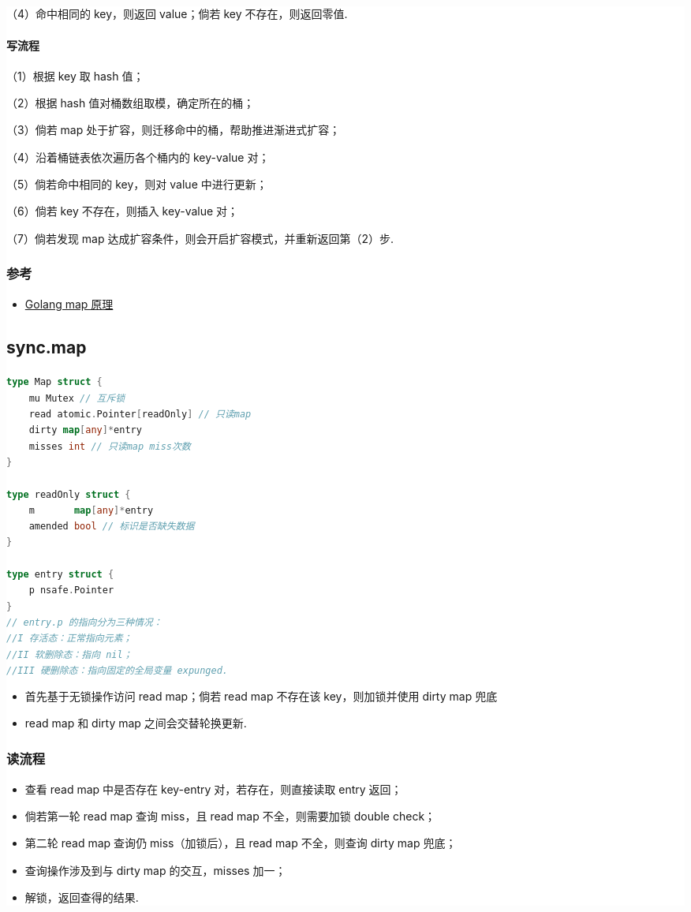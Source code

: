 （4）命中相同的 key，则返回 value；倘若 key 不存在，则返回零值.

#### 写流程

（1）根据 key 取 hash 值；

（2）根据 hash 值对桶数组取模，确定所在的桶；

（3）倘若 map 处于扩容，则迁移命中的桶，帮助推进渐进式扩容；

（4）沿着桶链表依次遍历各个桶内的 key-value 对；

（5）倘若命中相同的 key，则对 value 中进行更新；

（6）倘若 key 不存在，则插入 key-value 对；

（7）倘若发现 map 达成扩容条件，则会开启扩容模式，并重新返回第（2）步.

### 参考

- [Golang map 原理](https://mp.weixin.qq.com/s/PT1zpv3bvJiIJweN3mvX7g)

## sync.map

```go
type Map struct {
	mu Mutex // 互斥锁
	read atomic.Pointer[readOnly] // 只读map
	dirty map[any]*entry
	misses int // 只读map miss次数
}

type readOnly struct {
	m       map[any]*entry
	amended bool // 标识是否缺失数据
}

type entry struct {
	p nsafe.Pointer 
}
// entry.p 的指向分为三种情况：
//I 存活态：正常指向元素；
//II 软删除态：指向 nil；
//III 硬删除态：指向固定的全局变量 expunged.
```

- 首先基于无锁操作访问 read map；倘若 read map 不存在该 key，则加锁并使用 dirty map 兜底

- read map 和 dirty map 之间会交替轮换更新.

### 读流程

- 查看 read map 中是否存在 key-entry 对，若存在，则直接读取 entry 返回；
- 倘若第一轮 read map 查询 miss，且 read map 不全，则需要加锁 double check；

- 第二轮 read map 查询仍 miss（加锁后），且 read map 不全，则查询 dirty map 兜底；
- 查询操作涉及到与 dirty map 的交互，misses 加一；
-  解锁，返回查得的结果.
